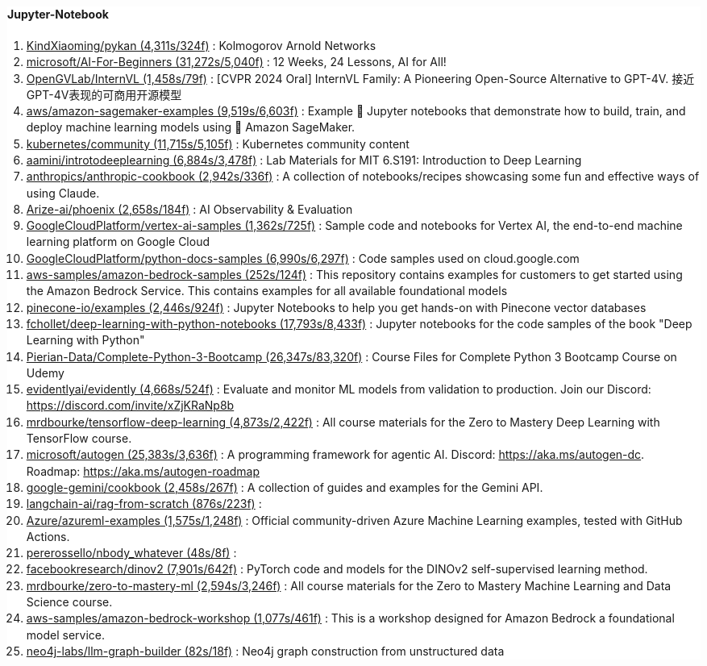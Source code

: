 #### Jupyter-Notebook
1. [KindXiaoming/pykan (4,311s/324f)](https://github.com/KindXiaoming/pykan) : Kolmogorov Arnold Networks
2. [microsoft/AI-For-Beginners (31,272s/5,040f)](https://github.com/microsoft/AI-For-Beginners) : 12 Weeks, 24 Lessons, AI for All!
3. [OpenGVLab/InternVL (1,458s/79f)](https://github.com/OpenGVLab/InternVL) : [CVPR 2024 Oral] InternVL Family: A Pioneering Open-Source Alternative to GPT-4V. 接近GPT-4V表现的可商用开源模型
4. [aws/amazon-sagemaker-examples (9,519s/6,603f)](https://github.com/aws/amazon-sagemaker-examples) : Example 📓 Jupyter notebooks that demonstrate how to build, train, and deploy machine learning models using 🧠 Amazon SageMaker.
5. [kubernetes/community (11,715s/5,105f)](https://github.com/kubernetes/community) : Kubernetes community content
6. [aamini/introtodeeplearning (6,884s/3,478f)](https://github.com/aamini/introtodeeplearning) : Lab Materials for MIT 6.S191: Introduction to Deep Learning
7. [anthropics/anthropic-cookbook (2,942s/336f)](https://github.com/anthropics/anthropic-cookbook) : A collection of notebooks/recipes showcasing some fun and effective ways of using Claude.
8. [Arize-ai/phoenix (2,658s/184f)](https://github.com/Arize-ai/phoenix) : AI Observability & Evaluation
9. [GoogleCloudPlatform/vertex-ai-samples (1,362s/725f)](https://github.com/GoogleCloudPlatform/vertex-ai-samples) : Sample code and notebooks for Vertex AI, the end-to-end machine learning platform on Google Cloud
10. [GoogleCloudPlatform/python-docs-samples (6,990s/6,297f)](https://github.com/GoogleCloudPlatform/python-docs-samples) : Code samples used on cloud.google.com
11. [aws-samples/amazon-bedrock-samples (252s/124f)](https://github.com/aws-samples/amazon-bedrock-samples) : This repository contains examples for customers to get started using the Amazon Bedrock Service. This contains examples for all available foundational models
12. [pinecone-io/examples (2,446s/924f)](https://github.com/pinecone-io/examples) : Jupyter Notebooks to help you get hands-on with Pinecone vector databases
13. [fchollet/deep-learning-with-python-notebooks (17,793s/8,433f)](https://github.com/fchollet/deep-learning-with-python-notebooks) : Jupyter notebooks for the code samples of the book "Deep Learning with Python"
14. [Pierian-Data/Complete-Python-3-Bootcamp (26,347s/83,320f)](https://github.com/Pierian-Data/Complete-Python-3-Bootcamp) : Course Files for Complete Python 3 Bootcamp Course on Udemy
15. [evidentlyai/evidently (4,668s/524f)](https://github.com/evidentlyai/evidently) : Evaluate and monitor ML models from validation to production. Join our Discord: https://discord.com/invite/xZjKRaNp8b
16. [mrdbourke/tensorflow-deep-learning (4,873s/2,422f)](https://github.com/mrdbourke/tensorflow-deep-learning) : All course materials for the Zero to Mastery Deep Learning with TensorFlow course.
17. [microsoft/autogen (25,383s/3,636f)](https://github.com/microsoft/autogen) : A programming framework for agentic AI. Discord: https://aka.ms/autogen-dc. Roadmap: https://aka.ms/autogen-roadmap
18. [google-gemini/cookbook (2,458s/267f)](https://github.com/google-gemini/cookbook) : A collection of guides and examples for the Gemini API.
19. [langchain-ai/rag-from-scratch (876s/223f)](https://github.com/langchain-ai/rag-from-scratch) : 
20. [Azure/azureml-examples (1,575s/1,248f)](https://github.com/Azure/azureml-examples) : Official community-driven Azure Machine Learning examples, tested with GitHub Actions.
21. [pererossello/nbody_whatever (48s/8f)](https://github.com/pererossello/nbody_whatever) : 
22. [facebookresearch/dinov2 (7,901s/642f)](https://github.com/facebookresearch/dinov2) : PyTorch code and models for the DINOv2 self-supervised learning method.
23. [mrdbourke/zero-to-mastery-ml (2,594s/3,246f)](https://github.com/mrdbourke/zero-to-mastery-ml) : All course materials for the Zero to Mastery Machine Learning and Data Science course.
24. [aws-samples/amazon-bedrock-workshop (1,077s/461f)](https://github.com/aws-samples/amazon-bedrock-workshop) : This is a workshop designed for Amazon Bedrock a foundational model service.
25. [neo4j-labs/llm-graph-builder (82s/18f)](https://github.com/neo4j-labs/llm-graph-builder) : Neo4j graph construction from unstructured data
